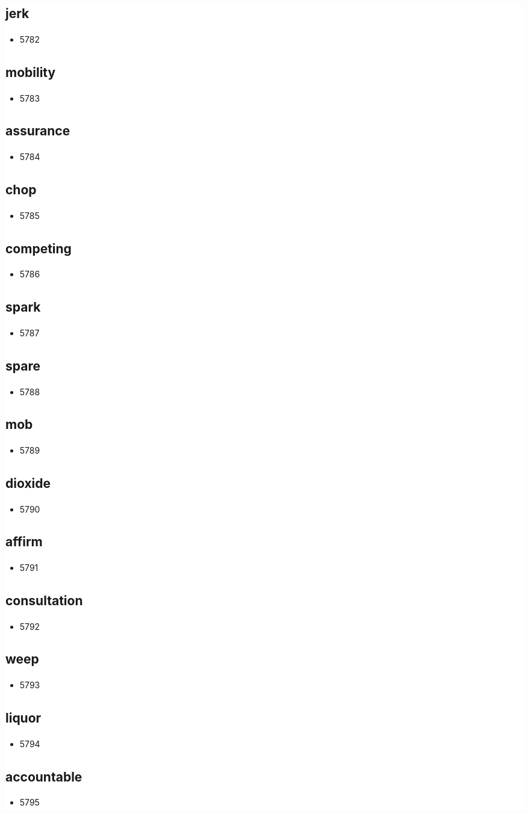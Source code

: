 ## jerk
* 5782

## mobility
* 5783

## assurance
* 5784

## chop
* 5785

## competing
* 5786

## spark
* 5787

## spare
* 5788

## mob
* 5789

## dioxide
* 5790

## affirm
* 5791

## consultation
* 5792

## weep
* 5793

## liquor
* 5794

## accountable
* 5795
